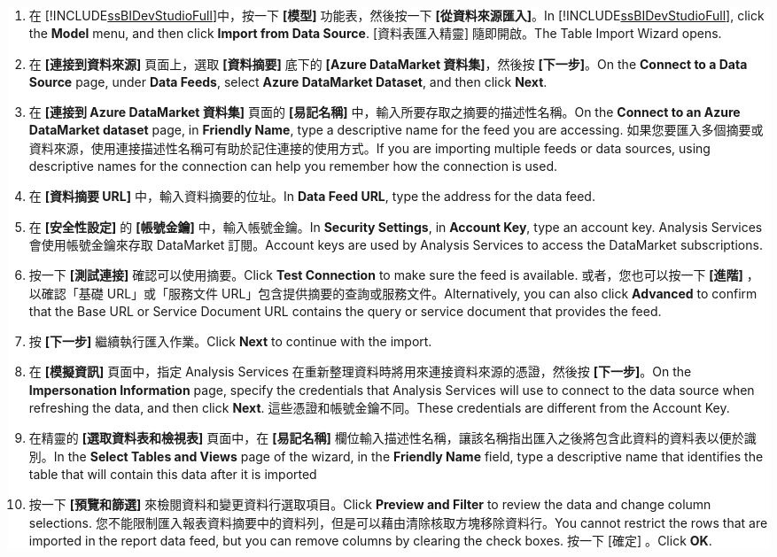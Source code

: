 1.  <span data-ttu-id="d854d-129">在 [!INCLUDE[ssBIDevStudioFull](../includes/ssbidevstudiofull-md.md)]中，按一下 **[模型]** 功能表，然後按一下 **[從資料來源匯入]**。</span><span class="sxs-lookup"><span data-stu-id="d854d-129">In [!INCLUDE[ssBIDevStudioFull](../includes/ssbidevstudiofull-md.md)], click the **Model** menu, and then click **Import from Data Source**.</span></span> <span data-ttu-id="d854d-130">[資料表匯入精靈] 隨即開啟。</span><span class="sxs-lookup"><span data-stu-id="d854d-130">The Table Import Wizard opens.</span></span>  
  
2.  <span data-ttu-id="d854d-131">在 **[連接到資料來源]** 頁面上，選取 **[資料摘要]** 底下的 **[Azure DataMarket 資料集]**，然後按 **[下一步]**。</span><span class="sxs-lookup"><span data-stu-id="d854d-131">On the **Connect to a Data Source** page, under **Data Feeds**, select **Azure DataMarket Dataset**, and then click **Next**.</span></span>  
  
3.  <span data-ttu-id="d854d-132">在 **[連接到 Azure DataMarket 資料集]** 頁面的 **[易記名稱]** 中，輸入所要存取之摘要的描述性名稱。</span><span class="sxs-lookup"><span data-stu-id="d854d-132">On the **Connect to an Azure DataMarket dataset** page, in **Friendly Name**, type a descriptive name for the feed you are accessing.</span></span> <span data-ttu-id="d854d-133">如果您要匯入多個摘要或資料來源，使用連接描述性名稱可有助於記住連接的使用方式。</span><span class="sxs-lookup"><span data-stu-id="d854d-133">If you are importing multiple feeds or data sources, using descriptive names for the connection can help you remember how the connection is used.</span></span>  
  
4.  <span data-ttu-id="d854d-134">在 **[資料摘要 URL]** 中，輸入資料摘要的位址。</span><span class="sxs-lookup"><span data-stu-id="d854d-134">In **Data Feed URL**, type the address for the data feed.</span></span>  
  
5.  <span data-ttu-id="d854d-135">在 **[安全性設定]** 的 **[帳號金鑰]** 中，輸入帳號金鑰。</span><span class="sxs-lookup"><span data-stu-id="d854d-135">In **Security Settings**, in **Account Key**, type an account key.</span></span> <span data-ttu-id="d854d-136">Analysis Services 會使用帳號金鑰來存取 DataMarket 訂閱。</span><span class="sxs-lookup"><span data-stu-id="d854d-136">Account keys are used by Analysis Services to access the DataMarket subscriptions.</span></span>  
  
6.  <span data-ttu-id="d854d-137">按一下 **[測試連接]** 確認可以使用摘要。</span><span class="sxs-lookup"><span data-stu-id="d854d-137">Click **Test Connection** to make sure the feed is available.</span></span> <span data-ttu-id="d854d-138">或者，您也可以按一下 **[進階]** ，以確認「基礎 URL」或「服務文件 URL」包含提供摘要的查詢或服務文件。</span><span class="sxs-lookup"><span data-stu-id="d854d-138">Alternatively, you can also click **Advanced** to confirm that the Base URL or Service Document URL contains the query or service document that provides the feed.</span></span>  
  
7.  <span data-ttu-id="d854d-139">按 **[下一步]** 繼續執行匯入作業。</span><span class="sxs-lookup"><span data-stu-id="d854d-139">Click **Next** to continue with the import.</span></span>  
  
8.  <span data-ttu-id="d854d-140">在 **[模擬資訊]** 頁面中，指定 Analysis Services 在重新整理資料時將用來連接資料來源的憑證，然後按 **[下一步]**。</span><span class="sxs-lookup"><span data-stu-id="d854d-140">On the **Impersonation Information** page, specify the credentials that Analysis Services will use to connect to the data source when refreshing the data, and then click **Next**.</span></span> <span data-ttu-id="d854d-141">這些憑證和帳號金鑰不同。</span><span class="sxs-lookup"><span data-stu-id="d854d-141">These credentials are different from the Account Key.</span></span>  
  
9. <span data-ttu-id="d854d-142">在精靈的 **[選取資料表和檢視表]** 頁面中，在 **[易記名稱]** 欄位輸入描述性名稱，讓該名稱指出匯入之後將包含此資料的資料表以便於識別。</span><span class="sxs-lookup"><span data-stu-id="d854d-142">In the **Select Tables and Views** page of the wizard, in the **Friendly Name** field, type a descriptive name that identifies the table that will contain this data after it is imported</span></span>  
  
10. <span data-ttu-id="d854d-143">按一下 **[預覽和篩選]** 來檢閱資料和變更資料行選取項目。</span><span class="sxs-lookup"><span data-stu-id="d854d-143">Click **Preview and Filter** to review the data and change column selections.</span></span> <span data-ttu-id="d854d-144">您不能限制匯入報表資料摘要中的資料列，但是可以藉由清除核取方塊移除資料行。</span><span class="sxs-lookup"><span data-stu-id="d854d-144">You cannot restrict the rows that are imported in the report data feed, but you can remove columns by clearing the check boxes.</span></span> <span data-ttu-id="d854d-145">按一下 [確定]  。</span><span class="sxs-lookup"><span data-stu-id="d854d-145">Click **OK**.</span></span>  
  